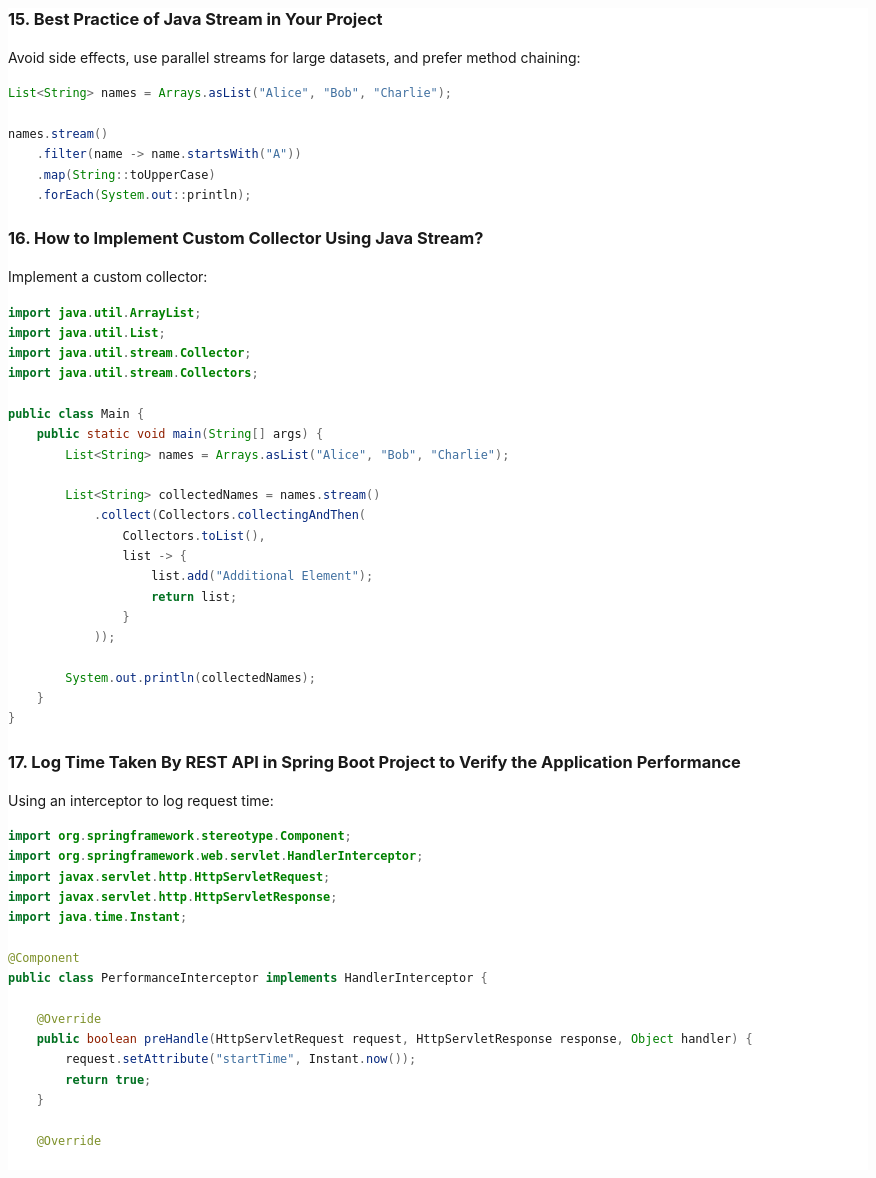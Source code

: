 ### 15. Best Practice of Java Stream in Your Project

Avoid side effects, use parallel streams for large datasets, and prefer method chaining:

```java
List<String> names = Arrays.asList("Alice", "Bob", "Charlie");

names.stream()
    .filter(name -> name.startsWith("A"))
    .map(String::toUpperCase)
    .forEach(System.out::println);
```

### 16. How to Implement Custom Collector Using Java Stream?

Implement a custom collector:

```java
import java.util.ArrayList;
import java.util.List;
import java.util.stream.Collector;
import java.util.stream.Collectors;

public class Main {
    public static void main(String[] args) {
        List<String> names = Arrays.asList("Alice", "Bob", "Charlie");

        List<String> collectedNames = names.stream()
            .collect(Collectors.collectingAndThen(
                Collectors.toList(),
                list -> {
                    list.add("Additional Element");
                    return list;
                }
            ));

        System.out.println(collectedNames);
    }
}
```

### 17. Log Time Taken By REST API in Spring Boot Project to Verify the Application Performance

Using an interceptor to log request time:

```java
import org.springframework.stereotype.Component;
import org.springframework.web.servlet.HandlerInterceptor;
import javax.servlet.http.HttpServletRequest;
import javax.servlet.http.HttpServletResponse;
import java.time.Instant;

@Component
public class PerformanceInterceptor implements HandlerInterceptor {

    @Override
    public boolean preHandle(HttpServletRequest request, HttpServletResponse response, Object handler) {
        request.setAttribute("startTime", Instant.now());
        return true;
    }

    @Override
   
```